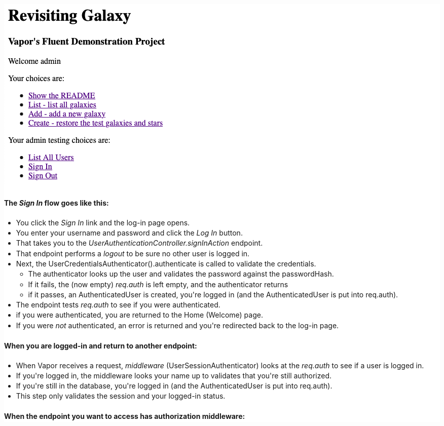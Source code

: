 <td><authentication><img src="Resources/Images/logged-in-with-admin.png"/></authentication></td>
</tr></table>


#### <a id="64fadbde-1e14-4034-a7dd-7049c0b14a15">The _Sign In_ flow goes like this:</a>

- You click the _Sign In_ link and the log-in page opens.
- You enter your username and password and click the _Log In_ button.
- That takes you to the _UserAuthenticationController.signInAction_ endpoint.
- That endpoint performs a _logout_ to be sure no other user is logged in.
- Next, the UserCredentialsAuthenticator().authenticate is called to validate the credentials.
    - The authenticator looks up the user and validates the password against the passwordHash.
    - If it fails, the (now empty) _req.auth_ is left empty, and the authenticator returns
    - if it passes, an AuthenticatedUser is created, you're logged in (and the AuthenticatedUser is put into req.auth).
- The endpoint tests _req.auth_ to see if you were authenticated.
- if you were authenticated, you are returned to the Home  (Welcome) page.
- If you were _not_ authenticated, an error is returned and you're redirected back to the log-in page.

#### <a id="02a29c9a-ad7a-4569-9ff3-b703781332bf">When you are logged-in and return to another endpoint:</a>

- When Vapor receives a request, _middleware_ (UserSessionAuthenticator) looks at the _req.auth_ to see if a user is logged in.
- If you're logged in, the middleware looks your name up to validates that you're still authorized.
- If you're still in the database, you're logged in (and the AuthenticatedUser is put into req.auth).
- This step only validates the session and your logged-in status.

#### <a id="de81c311-b390-4a5c-a5de-c366798c023a">When the endpoint you want to access has authorization middleware:</a>
